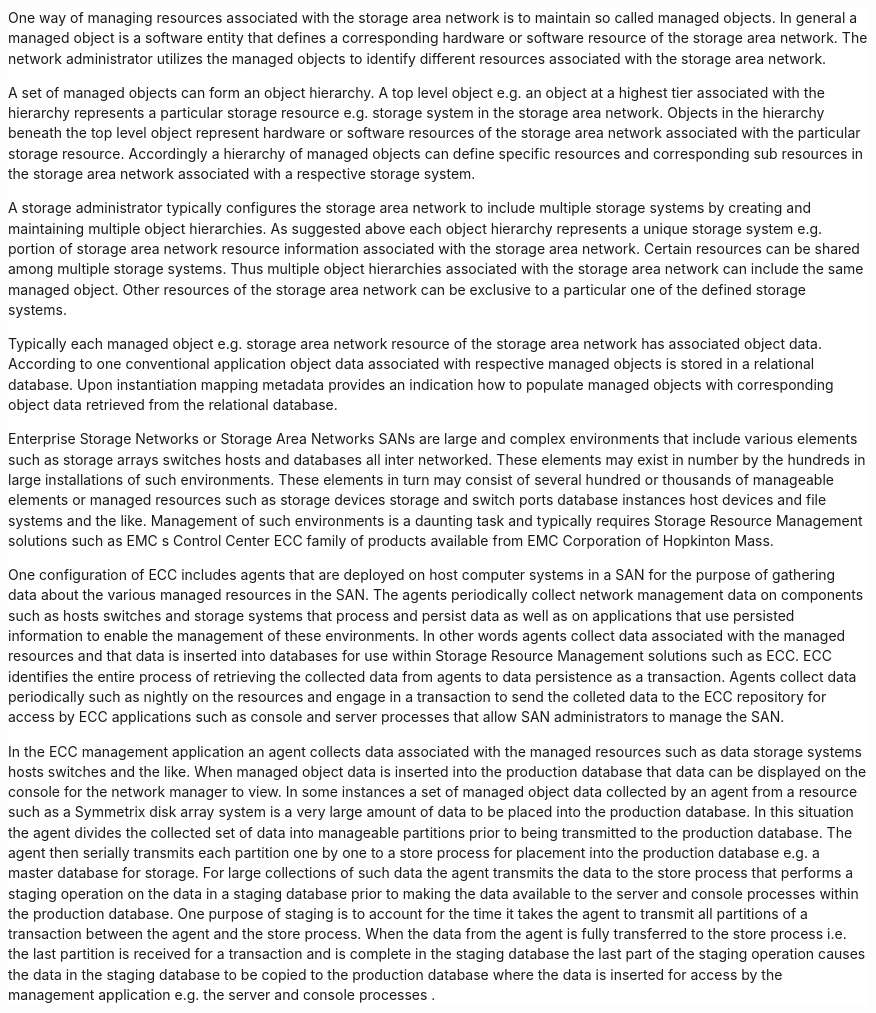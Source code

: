 One way of managing resources associated with the storage area network is to maintain so called managed objects. In general a managed object is a software entity that defines a corresponding hardware or software resource of the storage area network. The network administrator utilizes the managed objects to identify different resources associated with the storage area network.

A set of managed objects can form an object hierarchy. A top level object e.g. an object at a highest tier associated with the hierarchy represents a particular storage resource e.g. storage system in the storage area network. Objects in the hierarchy beneath the top level object represent hardware or software resources of the storage area network associated with the particular storage resource. Accordingly a hierarchy of managed objects can define specific resources and corresponding sub resources in the storage area network associated with a respective storage system.

A storage administrator typically configures the storage area network to include multiple storage systems by creating and maintaining multiple object hierarchies. As suggested above each object hierarchy represents a unique storage system e.g. portion of storage area network resource information associated with the storage area network. Certain resources can be shared among multiple storage systems. Thus multiple object hierarchies associated with the storage area network can include the same managed object. Other resources of the storage area network can be exclusive to a particular one of the defined storage systems.

Typically each managed object e.g. storage area network resource of the storage area network has associated object data. According to one conventional application object data associated with respective managed objects is stored in a relational database. Upon instantiation mapping metadata provides an indication how to populate managed objects with corresponding object data retrieved from the relational database.

Enterprise Storage Networks or Storage Area Networks SANs are large and complex environments that include various elements such as storage arrays switches hosts and databases all inter networked. These elements may exist in number by the hundreds in large installations of such environments. These elements in turn may consist of several hundred or thousands of manageable elements or managed resources such as storage devices storage and switch ports database instances host devices and file systems and the like. Management of such environments is a daunting task and typically requires Storage Resource Management solutions such as EMC s Control Center ECC family of products available from EMC Corporation of Hopkinton Mass.

One configuration of ECC includes agents that are deployed on host computer systems in a SAN for the purpose of gathering data about the various managed resources in the SAN. The agents periodically collect network management data on components such as hosts switches and storage systems that process and persist data as well as on applications that use persisted information to enable the management of these environments. In other words agents collect data associated with the managed resources and that data is inserted into databases for use within Storage Resource Management solutions such as ECC. ECC identifies the entire process of retrieving the collected data from agents to data persistence as a transaction. Agents collect data periodically such as nightly on the resources and engage in a transaction to send the colleted data to the ECC repository for access by ECC applications such as console and server processes that allow SAN administrators to manage the SAN.

In the ECC management application an agent collects data associated with the managed resources such as data storage systems hosts switches and the like. When managed object data is inserted into the production database that data can be displayed on the console for the network manager to view. In some instances a set of managed object data collected by an agent from a resource such as a Symmetrix disk array system is a very large amount of data to be placed into the production database. In this situation the agent divides the collected set of data into manageable partitions prior to being transmitted to the production database. The agent then serially transmits each partition one by one to a store process for placement into the production database e.g. a master database for storage. For large collections of such data the agent transmits the data to the store process that performs a staging operation on the data in a staging database prior to making the data available to the server and console processes within the production database. One purpose of staging is to account for the time it takes the agent to transmit all partitions of a transaction between the agent and the store process. When the data from the agent is fully transferred to the store process i.e. the last partition is received for a transaction and is complete in the staging database the last part of the staging operation causes the data in the staging database to be copied to the production database where the data is inserted for access by the management application e.g. the server and console processes .
